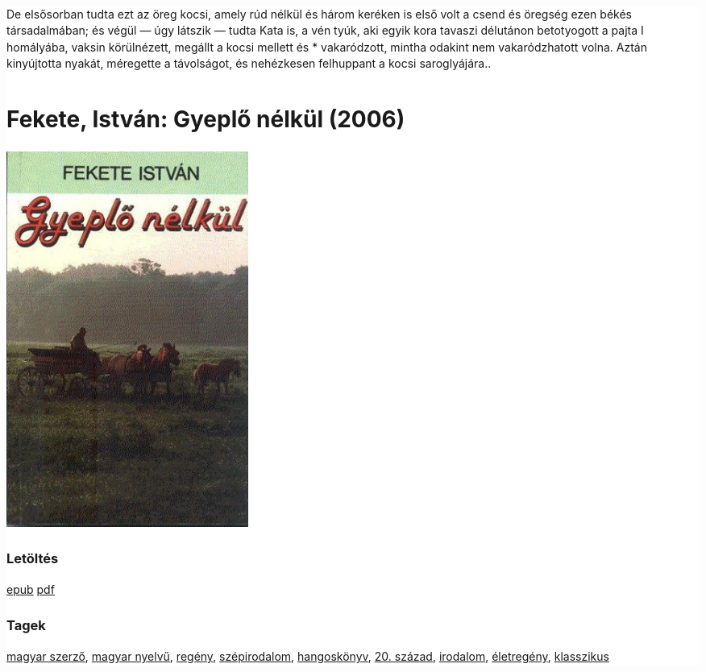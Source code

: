 De elsősorban tudta ezt az öreg kocsi, amely rúd nélkül és három keréken is első volt a csend és öregség ezen békés társadalmában; és végül — úgy látszik — tudta Kata is, a vén tyúk, aki egyik kora tavaszi délutánon betotyogott a pajta I homályába, vaksin körülnézett, megállt a kocsi mellett és * vakaródzott, mintha odakint nem vakaródzhatott volna. Aztán kinyújtotta nyakát, méregette a távolságot, és nehéz­kesen felhuppant a kocsi saroglyájára..


# <a name="id_728">Fekete, István: Gyeplő nélkül (2006)</a>
<img src="https://github.com/BercziSandor/calibre_lib/raw/main/libs/main/Fekete%2C%20Istvan/Gyeplo%20nelkul%20%28728%29/cover.jpg" alt="cover" width="300"/>

### Letöltés
[epub](https://github.com/BercziSandor/calibre_lib/raw/main/libs/main/Fekete%2C%20Istvan/Gyeplo%20nelkul%20%28728%29/Gyeplo%20nelkul%20-%20Fekete%2C%20Istvan.epub) 
 [pdf](https://github.com/BercziSandor/calibre_lib/raw/main/libs/main/Fekete%2C%20Istvan/Gyeplo%20nelkul%20%28728%29/Gyeplo%20nelkul%20-%20Fekete%2C%20Istvan.pdf)

### Tagek
[magyar szerző](https://github.com/berczisandor/calibre_lib/blob/main/libs/main/tags/magyar%20szerz%c5%91.md), [magyar nyelvű](https://github.com/berczisandor/calibre_lib/blob/main/libs/main/tags/magyar%20nyelv%c5%b1.md), [regény](https://github.com/berczisandor/calibre_lib/blob/main/libs/main/tags/reg%c3%a9ny.md), [szépirodalom](https://github.com/berczisandor/calibre_lib/blob/main/libs/main/tags/sz%c3%a9pirodalom.md), [hangoskönyv](https://github.com/berczisandor/calibre_lib/blob/main/libs/main/tags/hangosk%c3%b6nyv.md), [20. század](https://github.com/berczisandor/calibre_lib/blob/main/libs/main/tags/20.%20sz%c3%a1zad.md), [irodalom](https://github.com/berczisandor/calibre_lib/blob/main/libs/main/tags/irodalom.md), [életregény](https://github.com/berczisandor/calibre_lib/blob/main/libs/main/tags/%c3%a9letreg%c3%a9ny.md), [klasszikus](https://github.com/berczisandor/calibre_lib/blob/main/libs/main/tags/klasszikus.md)
